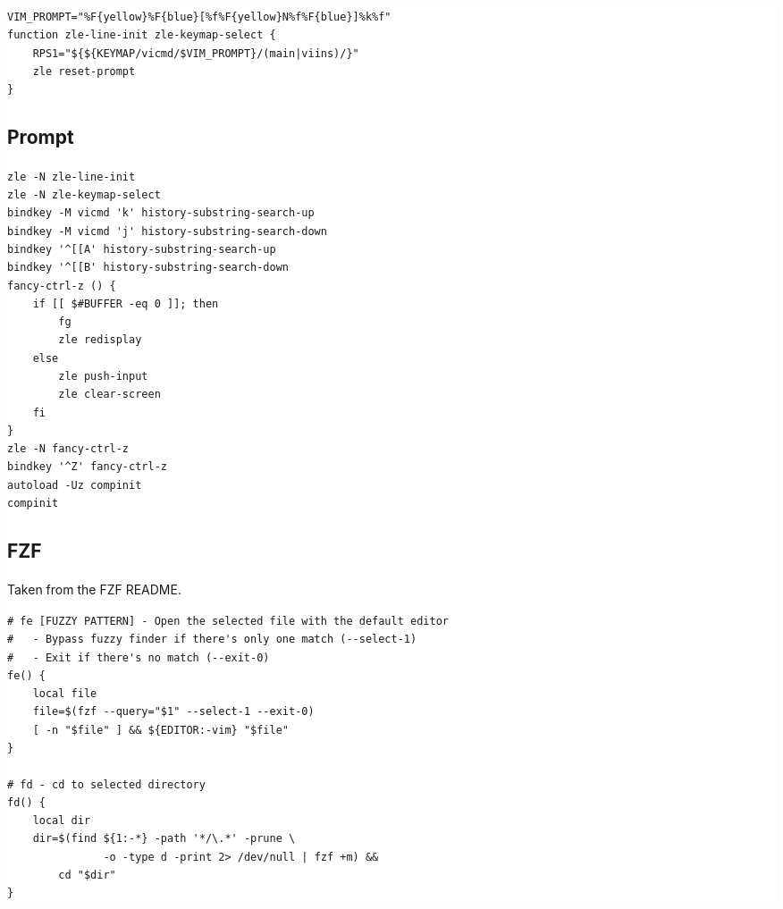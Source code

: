     VIM_PROMPT="%F{yellow}%F{blue}[%f%F{yellow}N%f%F{blue}]%k%f"
    function zle-line-init zle-keymap-select {
        RPS1="${${KEYMAP/vicmd/$VIM_PROMPT}/(main|viins)/}"
        zle reset-prompt
    }

## Prompt<a id="orgheadline140"></a>

    zle -N zle-line-init
    zle -N zle-keymap-select
    bindkey -M vicmd 'k' history-substring-search-up
    bindkey -M vicmd 'j' history-substring-search-down
    bindkey '^[[A' history-substring-search-up
    bindkey '^[[B' history-substring-search-down
    fancy-ctrl-z () {
        if [[ $#BUFFER -eq 0 ]]; then
            fg
            zle redisplay
        else
            zle push-input
            zle clear-screen
        fi
    }
    zle -N fancy-ctrl-z
    bindkey '^Z' fancy-ctrl-z
    autoload -Uz compinit
    compinit

## FZF<a id="orgheadline141"></a>

Taken from the FZF README.

    # fe [FUZZY PATTERN] - Open the selected file with the default editor
    #   - Bypass fuzzy finder if there's only one match (--select-1)
    #   - Exit if there's no match (--exit-0)
    fe() {
        local file
        file=$(fzf --query="$1" --select-1 --exit-0)
        [ -n "$file" ] && ${EDITOR:-vim} "$file"
    }
    
    # fd - cd to selected directory
    fd() {
        local dir
        dir=$(find ${1:-*} -path '*/\.*' -prune \
                   -o -type d -print 2> /dev/null | fzf +m) &&
            cd "$dir"
    }
    